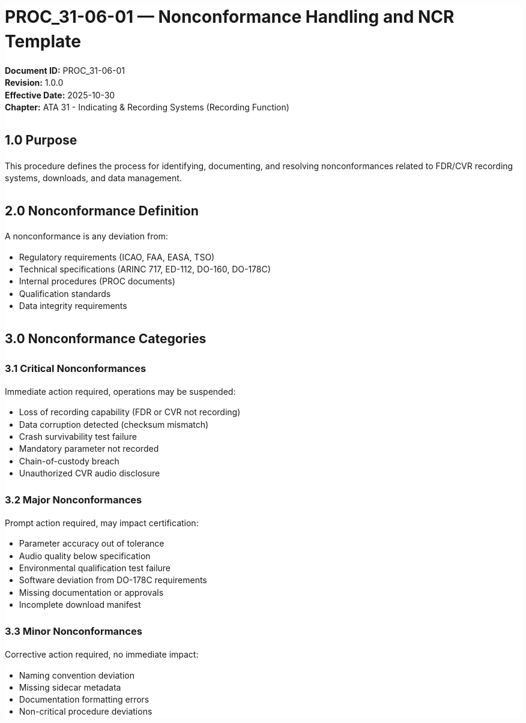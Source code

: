 # PROC_31-06-01 — Nonconformance Handling and NCR Template

**Document ID:** PROC_31-06-01  
**Revision:** 1.0.0  
**Effective Date:** 2025-10-30  
**Chapter:** ATA 31 - Indicating & Recording Systems (Recording Function)

## 1.0 Purpose

This procedure defines the process for identifying, documenting, and resolving nonconformances related to FDR/CVR recording systems, downloads, and data management.

## 2.0 Nonconformance Definition

A nonconformance is any deviation from:
- Regulatory requirements (ICAO, FAA, EASA, TSO)
- Technical specifications (ARINC 717, ED-112, DO-160, DO-178C)
- Internal procedures (PROC documents)
- Qualification standards
- Data integrity requirements

## 3.0 Nonconformance Categories

### 3.1 Critical Nonconformances

Immediate action required, operations may be suspended:
- Loss of recording capability (FDR or CVR not recording)
- Data corruption detected (checksum mismatch)
- Crash survivability test failure
- Mandatory parameter not recorded
- Chain-of-custody breach
- Unauthorized CVR audio disclosure

### 3.2 Major Nonconformances

Prompt action required, may impact certification:
- Parameter accuracy out of tolerance
- Audio quality below specification
- Environmental qualification test failure
- Software deviation from DO-178C requirements
- Missing documentation or approvals
- Incomplete download manifest

### 3.3 Minor Nonconformances

Corrective action required, no immediate impact:
- Naming convention deviation
- Missing sidecar metadata
- Documentation formatting errors
- Non-critical procedure deviations
